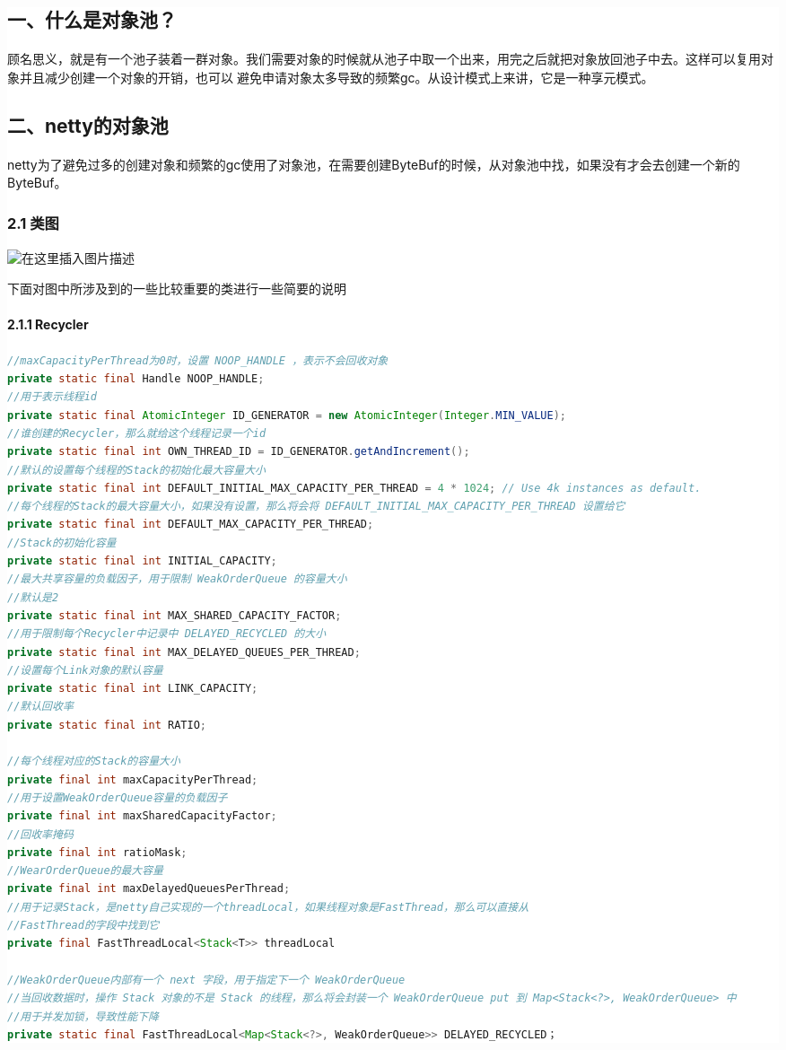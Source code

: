 ## 一、什么是对象池？

顾名思义，就是有一个池子装着一群对象。我们需要对象的时候就从池子中取一个出来，用完之后就把对象放回池子中去。这样可以复用对象并且减少创建一个对象的开销，也可以
避免申请对象太多导致的频繁gc。从设计模式上来讲，它是一种享元模式。

## 二、netty的对象池

netty为了避免过多的创建对象和频繁的gc使用了对象池，在需要创建ByteBuf的时候，从对象池中找，如果没有才会去创建一个新的ByteBuf。

### 2.1 类图

![在这里插入图片描述](https://i-blog.csdnimg.cn/blog_migrate/85569ab74aa7c26da97832abdfb690b4.png)


下面对图中所涉及到的一些比较重要的类进行一些简要的说明

#### 2.1.1 Recycler

```java
//maxCapacityPerThread为0时，设置 NOOP_HANDLE ，表示不会回收对象
private static final Handle NOOP_HANDLE;
//用于表示线程id
private static final AtomicInteger ID_GENERATOR = new AtomicInteger(Integer.MIN_VALUE);
//谁创建的Recycler，那么就给这个线程记录一个id
private static final int OWN_THREAD_ID = ID_GENERATOR.getAndIncrement();
//默认的设置每个线程的Stack的初始化最大容量大小
private static final int DEFAULT_INITIAL_MAX_CAPACITY_PER_THREAD = 4 * 1024; // Use 4k instances as default.
//每个线程的Stack的最大容量大小，如果没有设置，那么将会将 DEFAULT_INITIAL_MAX_CAPACITY_PER_THREAD 设置给它
private static final int DEFAULT_MAX_CAPACITY_PER_THREAD;
//Stack的初始化容量
private static final int INITIAL_CAPACITY;
//最大共享容量的负载因子，用于限制 WeakOrderQueue 的容量大小
//默认是2
private static final int MAX_SHARED_CAPACITY_FACTOR;
//用于限制每个Recycler中记录中 DELAYED_RECYCLED 的大小
private static final int MAX_DELAYED_QUEUES_PER_THREAD;
//设置每个Link对象的默认容量
private static final int LINK_CAPACITY;
//默认回收率
private static final int RATIO;

//每个线程对应的Stack的容量大小
private final int maxCapacityPerThread;
//用于设置WeakOrderQueue容量的负载因子
private final int maxSharedCapacityFactor;
//回收率掩码
private final int ratioMask;
//WearOrderQueue的最大容量
private final int maxDelayedQueuesPerThread;
//用于记录Stack，是netty自己实现的一个threadLocal，如果线程对象是FastThread，那么可以直接从
//FastThread的字段中找到它
private final FastThreadLocal<Stack<T>> threadLocal

//WeakOrderQueue内部有一个 next 字段，用于指定下一个 WeakOrderQueue
//当回收数据时，操作 Stack 对象的不是 Stack 的线程，那么将会封装一个 WeakOrderQueue put 到 Map<Stack<?>, WeakOrderQueue> 中
//用于并发加锁，导致性能下降
private static final FastThreadLocal<Map<Stack<?>, WeakOrderQueue>> DELAYED_RECYCLED；

```
